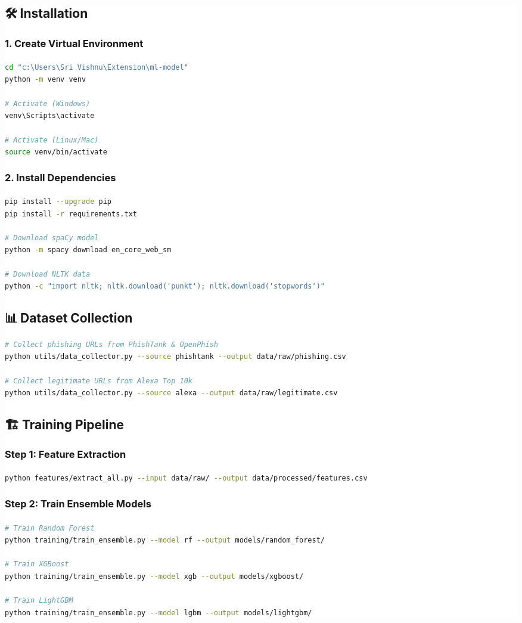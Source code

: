 ## 🛠️ Installation

### 1. Create Virtual Environment

```bash
cd "c:\Users\Sri Vishnu\Extension\ml-model"
python -m venv venv

# Activate (Windows)
venv\Scripts\activate

# Activate (Linux/Mac)
source venv/bin/activate
```

### 2. Install Dependencies

```bash
pip install --upgrade pip
pip install -r requirements.txt

# Download spaCy model
python -m spacy download en_core_web_sm

# Download NLTK data
python -c "import nltk; nltk.download('punkt'); nltk.download('stopwords')"
```

## 📊 Dataset Collection

```bash
# Collect phishing URLs from PhishTank & OpenPhish
python utils/data_collector.py --source phishtank --output data/raw/phishing.csv

# Collect legitimate URLs from Alexa Top 10k
python utils/data_collector.py --source alexa --output data/raw/legitimate.csv
```

## 🏗️ Training Pipeline

### Step 1: Feature Extraction

```bash
python features/extract_all.py --input data/raw/ --output data/processed/features.csv
```

### Step 2: Train Ensemble Models

```bash
# Train Random Forest
python training/train_ensemble.py --model rf --output models/random_forest/

# Train XGBoost
python training/train_ensemble.py --model xgb --output models/xgboost/

# Train LightGBM
python training/train_ensemble.py --model lgbm --output models/lightgbm/
```
